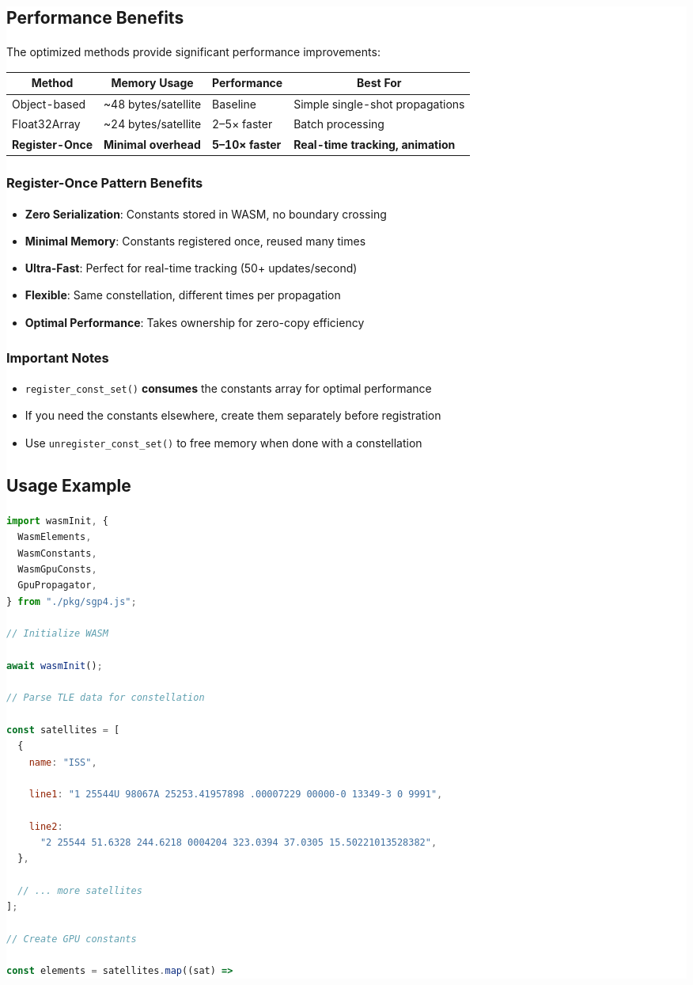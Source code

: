 ```javascript
```

## Performance Benefits

The optimized methods provide significant performance improvements:

| Method            | Memory Usage         | Performance      | Best For                          |
| ----------------- | -------------------- | ---------------- | --------------------------------- |
| Object-based      | ~48 bytes/satellite  | Baseline         | Simple single-shot propagations   |
| Float32Array      | ~24 bytes/satellite  | 2–5× faster      | Batch processing                  |
| **Register-Once** | **Minimal overhead** | **5–10× faster** | **Real-time tracking, animation** |

### Register-Once Pattern Benefits

- **Zero Serialization**: Constants stored in WASM, no boundary crossing

- **Minimal Memory**: Constants registered once, reused many times

- **Ultra-Fast**: Perfect for real-time tracking (50+ updates/second)

- **Flexible**: Same constellation, different times per propagation

- **Optimal Performance**: Takes ownership for zero-copy efficiency

### Important Notes

- `register_const_set()` **consumes** the constants array for optimal performance

- If you need the constants elsewhere, create them separately before registration

- Use `unregister_const_set()` to free memory when done with a constellation

## Usage Example

```javascript
import wasmInit, {
  WasmElements,
  WasmConstants,
  WasmGpuConsts,
  GpuPropagator,
} from "./pkg/sgp4.js";

// Initialize WASM

await wasmInit();

// Parse TLE data for constellation

const satellites = [
  {
    name: "ISS",

    line1: "1 25544U 98067A 25253.41957898 .00007229 00000-0 13349-3 0 9991",

    line2:
      "2 25544 51.6328 244.6218 0004204 323.0394 37.0305 15.50221013528382",
  },

  // ... more satellites
];

// Create GPU constants

const elements = satellites.map((sat) =>
```